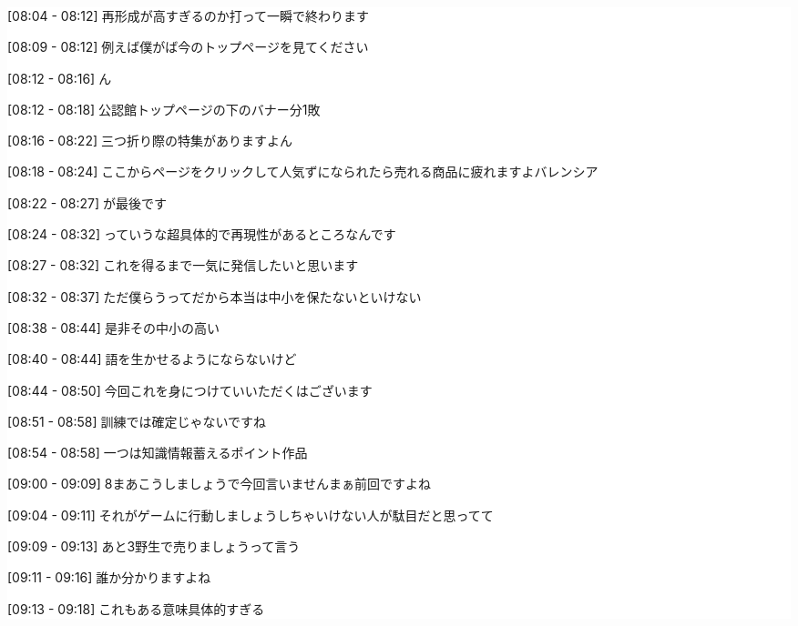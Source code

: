 [08:04 - 08:12]
再形成が高すぎるのか打って一瞬で終わります

[08:09 - 08:12]
例えば僕がば今のトップページを見てください

[08:12 - 08:16]
ん

[08:12 - 08:18]
公認館トップページの下のバナー分1敗

[08:16 - 08:22]
三つ折り際の特集がありますよん

[08:18 - 08:24]
ここからページをクリックして人気ずになられたら売れる商品に疲れますよバレンシア

[08:22 - 08:27]
が最後です

[08:24 - 08:32]
っていうな超具体的で再現性があるところなんです

[08:27 - 08:32]
これを得るまで一気に発信したいと思います

[08:32 - 08:37]
ただ僕らうってだから本当は中小を保たないといけない

[08:38 - 08:44]
是非その中小の高い

[08:40 - 08:44]
語を生かせるようにならないけど

[08:44 - 08:50]
今回これを身につけていいただくはございます

[08:51 - 08:58]
訓練では確定じゃないですね

[08:54 - 08:58]
一つは知識情報蓄えるポイント作品

[09:00 - 09:09]
8まあこうしましょうで今回言いませんまぁ前回ですよね

[09:04 - 09:11]
それがゲームに行動しましょうしちゃいけない人が駄目だと思ってて

[09:09 - 09:13]
あと3野生で売りましょうって言う

[09:11 - 09:16]
誰か分かりますよね

[09:13 - 09:18]
これもある意味具体的すぎる
